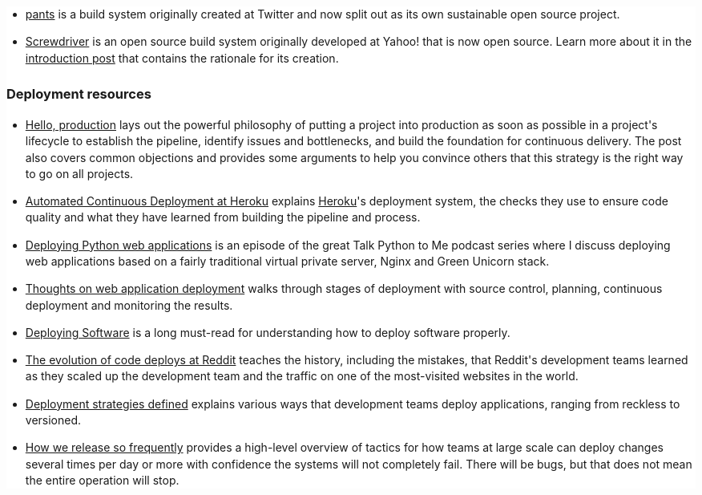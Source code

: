 * [pants](https://www.pantsbuild.org/index.html) is a build system originally
  created at Twitter and now split out as its own sustainable open source
  project.

* [Screwdriver](http://screwdriver.cd/) is an open source build system
  originally developed at Yahoo! that is now open source. Learn more about
  it in the 
  [introduction post](https://yahooeng.tumblr.com/post/155765242061/open-sourcing-screwdriver-yahoos-continuous)
  that contains the rationale for its creation.


### Deployment resources
* [Hello, production](https://blog.thepete.net/blog/2019/10/04/hello-production/)
  lays out the powerful philosophy of putting a project into production as
  soon as possible in a project's lifecycle to establish the pipeline,
  identify issues and bottlenecks, and build the foundation for continuous 
  delivery. The post also covers common objections and provides some 
  arguments to help you convince others that this strategy is the right
  way to go on all projects.

* [Automated Continuous Deployment at Heroku](https://blog.heroku.com/automated-continuous-deployment-at-heroku)
  explains [Heroku](/heroku.html)'s deployment system, the checks they 
  use to ensure code quality and what they have learned from building
  the pipeline and process.

* [Deploying Python web applications](http://talkpython.fm/episodes/show/26/deploying-python-web-applications-updated)
  is an episode of the great Talk Python to Me podcast series where I
  discuss deploying web applications based on a fairly traditional virtual 
  private server, Nginx and Green Unicorn stack.

* [Thoughts on web application deployment](http://omniti.com/seeds/thoughts-on-web-application-deployment)
  walks through stages of deployment with source control, planning, 
  continuous deployment and monitoring the results.

* [Deploying Software](https://zachholman.com/posts/deploying-software)
  is a long must-read for understanding how to deploy software properly.

* [The evolution of code deploys at Reddit](https://redditblog.com/2017/06/02/the-evolution-of-code-deploys-at-reddit/)
  teaches the history, including the mistakes, that Reddit's development
  teams learned as they scaled up the development team and the traffic
  on one of the most-visited websites in the world.

* [Deployment strategies defined](http://blog.itaysk.com/2017/11/20/deployment-strategies-defined)
  explains various ways that development teams deploy applications, 
  ranging from reckless to versioned.

* [How we release so frequently](https://engineering.skybettingandgaming.com/2016/02/02/how-we-release-so-frequently/)
  provides a high-level overview of tactics for how teams at large scale 
  can deploy changes several times per day or more with confidence the 
  systems will not completely fail. There will be bugs, but that does not
  mean the entire operation will stop.
